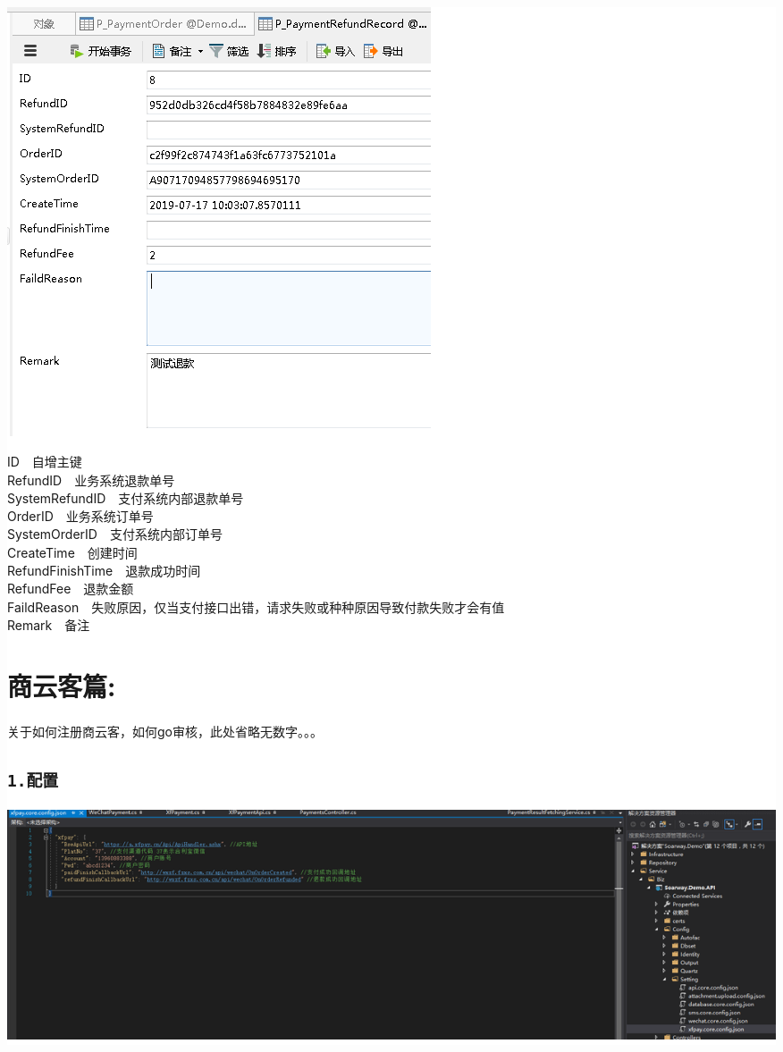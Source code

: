 ![Image text](./支付框架文档配图/PaymentRefundRecord表.png)

ID&emsp;自增主键  
RefundID&emsp;业务系统退款单号  
SystemRefundID&emsp;支付系统内部退款单号  
OrderID&emsp;业务系统订单号  
SystemOrderID&emsp;支付系统内部订单号  
CreateTime&emsp;创建时间  
RefundFinishTime&emsp;退款成功时间  
RefundFee&emsp;退款金额  
FaildReason&emsp;失败原因，仅当支付接口出错，请求失败或种种原因导致付款失败才会有值  
Remark&emsp;备注



# 商云客篇:
关于如何注册商云客，如何go审核，此处省略无数字。。。

## `1.配置`
![Image text](./支付框架文档配图/商云客配置文件.png)
